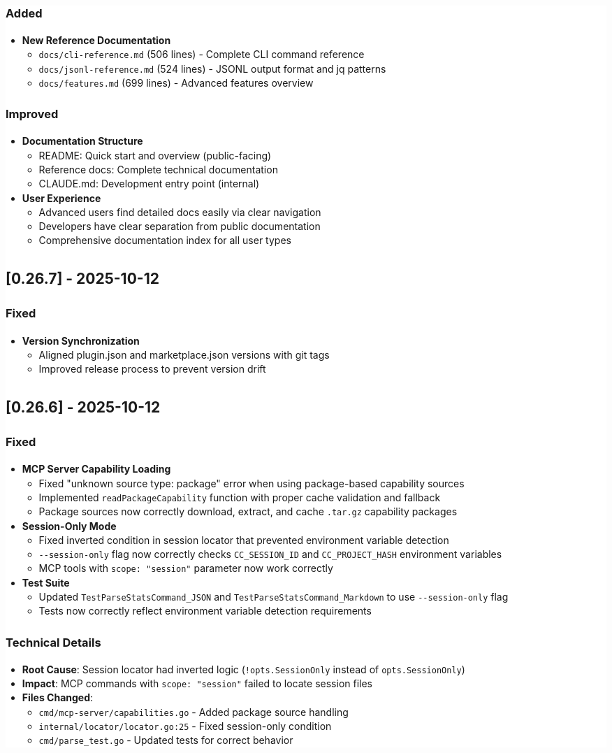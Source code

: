 ### Added
- **New Reference Documentation**
  - `docs/cli-reference.md` (506 lines) - Complete CLI command reference
  - `docs/jsonl-reference.md` (524 lines) - JSONL output format and jq patterns
  - `docs/features.md` (699 lines) - Advanced features overview

### Improved
- **Documentation Structure**
  - README: Quick start and overview (public-facing)
  - Reference docs: Complete technical documentation
  - CLAUDE.md: Development entry point (internal)
- **User Experience**
  - Advanced users find detailed docs easily via clear navigation
  - Developers have clear separation from public documentation
  - Comprehensive documentation index for all user types

## [0.26.7] - 2025-10-12

### Fixed
- **Version Synchronization**
  - Aligned plugin.json and marketplace.json versions with git tags
  - Improved release process to prevent version drift

## [0.26.6] - 2025-10-12

### Fixed
- **MCP Server Capability Loading**
  - Fixed "unknown source type: package" error when using package-based capability sources
  - Implemented `readPackageCapability` function with proper cache validation and fallback
  - Package sources now correctly download, extract, and cache `.tar.gz` capability packages
- **Session-Only Mode**
  - Fixed inverted condition in session locator that prevented environment variable detection
  - `--session-only` flag now correctly checks `CC_SESSION_ID` and `CC_PROJECT_HASH` environment variables
  - MCP tools with `scope: "session"` parameter now work correctly
- **Test Suite**
  - Updated `TestParseStatsCommand_JSON` and `TestParseStatsCommand_Markdown` to use `--session-only` flag
  - Tests now correctly reflect environment variable detection requirements

### Technical Details
- **Root Cause**: Session locator had inverted logic (`!opts.SessionOnly` instead of `opts.SessionOnly`)
- **Impact**: MCP commands with `scope: "session"` failed to locate session files
- **Files Changed**:
  - `cmd/mcp-server/capabilities.go` - Added package source handling
  - `internal/locator/locator.go:25` - Fixed session-only condition
  - `cmd/parse_test.go` - Updated tests for correct behavior
